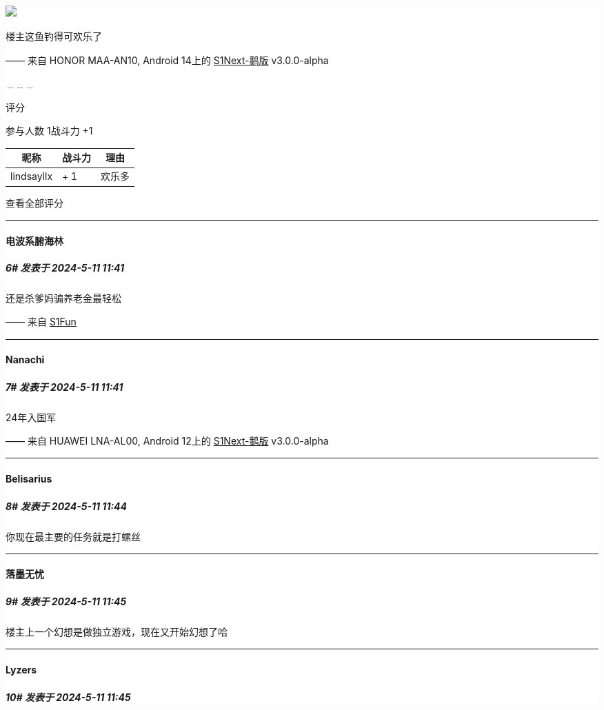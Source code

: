 <img src="https://p.sda1.dev/17/d3de7d9a1170868aa247315b23699843/CMP_20240511114100507.jpg" referrerpolicy="no-referrer">

楼主这鱼钓得可欢乐了

—— 来自 HONOR MAA-AN10, Android 14上的 [S1Next-鹅版](https://github.com/ykrank/S1-Next/releases) v3.0.0-alpha

﹍﹍﹍

评分

 参与人数 1战斗力 +1

|昵称|战斗力|理由|
|----|---|---|
| lindsayllx| + 1|欢乐多|

查看全部评分

*****

####  电波系腑海林  
##### 6#       发表于 2024-5-11 11:41

还是杀爹妈骗养老金最轻松

—— 来自 [S1Fun](https://s1fun.koalcat.com)

*****

####  Nanachi  
##### 7#       发表于 2024-5-11 11:41

24年入国军

—— 来自 HUAWEI LNA-AL00, Android 12上的 [S1Next-鹅版](https://github.com/ykrank/S1-Next/releases) v3.0.0-alpha

*****

####  Belisarius  
##### 8#       发表于 2024-5-11 11:44

你现在最主要的任务就是打螺丝

*****

####  落墨无忧  
##### 9#       发表于 2024-5-11 11:45

楼主上一个幻想是做独立游戏，现在又开始幻想了哈

*****

####  Lyzers  
##### 10#       发表于 2024-5-11 11:45
